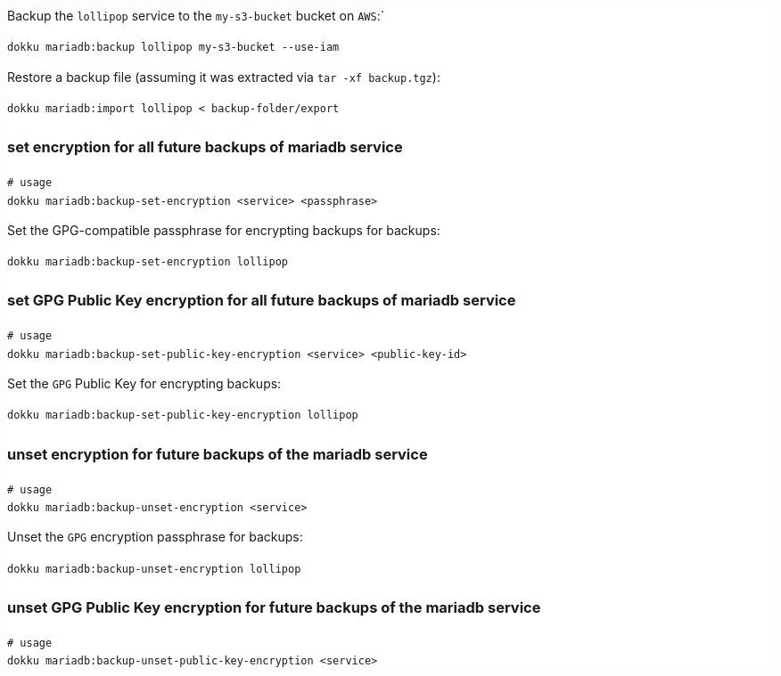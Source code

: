 Backup the `lollipop` service to the `my-s3-bucket` bucket on `AWS`:`

```shell
dokku mariadb:backup lollipop my-s3-bucket --use-iam
```

Restore a backup file (assuming it was extracted via `tar -xf backup.tgz`):

```shell
dokku mariadb:import lollipop < backup-folder/export
```

### set encryption for all future backups of mariadb service

```shell
# usage
dokku mariadb:backup-set-encryption <service> <passphrase>
```

Set the GPG-compatible passphrase for encrypting backups for backups:

```shell
dokku mariadb:backup-set-encryption lollipop
```

### set GPG Public Key encryption for all future backups of mariadb service

```shell
# usage
dokku mariadb:backup-set-public-key-encryption <service> <public-key-id>
```

Set the `GPG` Public Key for encrypting backups:

```shell
dokku mariadb:backup-set-public-key-encryption lollipop
```

### unset encryption for future backups of the mariadb service

```shell
# usage
dokku mariadb:backup-unset-encryption <service>
```

Unset the `GPG` encryption passphrase for backups:

```shell
dokku mariadb:backup-unset-encryption lollipop
```

### unset GPG Public Key encryption for future backups of the mariadb service

```shell
# usage
dokku mariadb:backup-unset-public-key-encryption <service>
```
